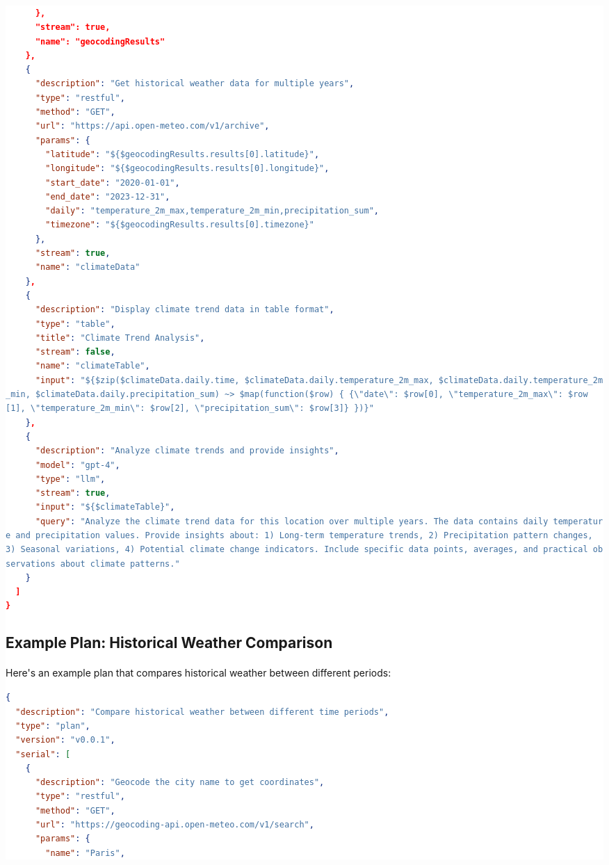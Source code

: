 ```json
      },
      "stream": true,
      "name": "geocodingResults"
    },
    {
      "description": "Get historical weather data for multiple years",
      "type": "restful",
      "method": "GET",
      "url": "https://api.open-meteo.com/v1/archive",
      "params": {
        "latitude": "${$geocodingResults.results[0].latitude}",
        "longitude": "${$geocodingResults.results[0].longitude}",
        "start_date": "2020-01-01",
        "end_date": "2023-12-31",
        "daily": "temperature_2m_max,temperature_2m_min,precipitation_sum",
        "timezone": "${$geocodingResults.results[0].timezone}"
      },
      "stream": true,
      "name": "climateData"
    },
    {
      "description": "Display climate trend data in table format",
      "type": "table",
      "title": "Climate Trend Analysis",
      "stream": false,
      "name": "climateTable",
      "input": "${$zip($climateData.daily.time, $climateData.daily.temperature_2m_max, $climateData.daily.temperature_2m_min, $climateData.daily.precipitation_sum) ~> $map(function($row) { {\"date\": $row[0], \"temperature_2m_max\": $row[1], \"temperature_2m_min\": $row[2], \"precipitation_sum\": $row[3]} })}"
    },
    {
      "description": "Analyze climate trends and provide insights",
      "model": "gpt-4",
      "type": "llm",
      "stream": true,
      "input": "${$climateTable}",
      "query": "Analyze the climate trend data for this location over multiple years. The data contains daily temperature and precipitation values. Provide insights about: 1) Long-term temperature trends, 2) Precipitation pattern changes, 3) Seasonal variations, 4) Potential climate change indicators. Include specific data points, averages, and practical observations about climate patterns."
    }
  ]
}
```

## Example Plan: Historical Weather Comparison

Here's an example plan that compares historical weather between different periods:

```json
{
  "description": "Compare historical weather between different time periods",
  "type": "plan",
  "version": "v0.0.1",
  "serial": [
    {
      "description": "Geocode the city name to get coordinates",
      "type": "restful",
      "method": "GET",
      "url": "https://geocoding-api.open-meteo.com/v1/search",
      "params": {
        "name": "Paris",
```